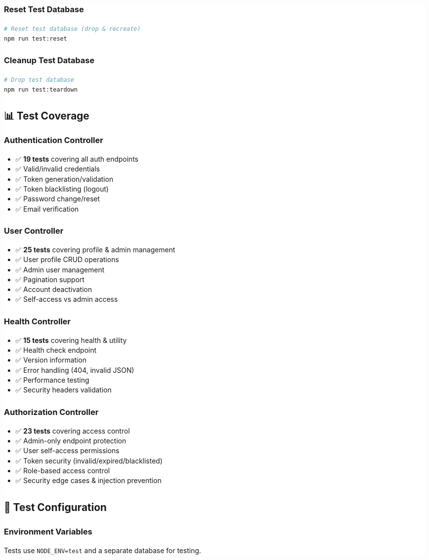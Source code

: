 ### Reset Test Database
```bash
# Reset test database (drop & recreate)
npm run test:reset
```

### Cleanup Test Database
```bash
# Drop test database
npm run test:teardown
```

## 📊 Test Coverage

### Authentication Controller
- ✅ **19 tests** covering all auth endpoints
- ✅ Valid/invalid credentials
- ✅ Token generation/validation
- ✅ Token blacklisting (logout)
- ✅ Password change/reset
- ✅ Email verification

### User Controller
- ✅ **25 tests** covering profile & admin management
- ✅ User profile CRUD operations
- ✅ Admin user management
- ✅ Pagination support
- ✅ Account deactivation
- ✅ Self-access vs admin access

### Health Controller
- ✅ **15 tests** covering health & utility
- ✅ Health check endpoint
- ✅ Version information
- ✅ Error handling (404, invalid JSON)
- ✅ Performance testing
- ✅ Security headers validation

### Authorization Controller
- ✅ **23 tests** covering access control
- ✅ Admin-only endpoint protection
- ✅ User self-access permissions
- ✅ Token security (invalid/expired/blacklisted)
- ✅ Role-based access control
- ✅ Security edge cases & injection prevention

## 🔧 Test Configuration

### Environment Variables
Tests use `NODE_ENV=test` and a separate database for testing.
